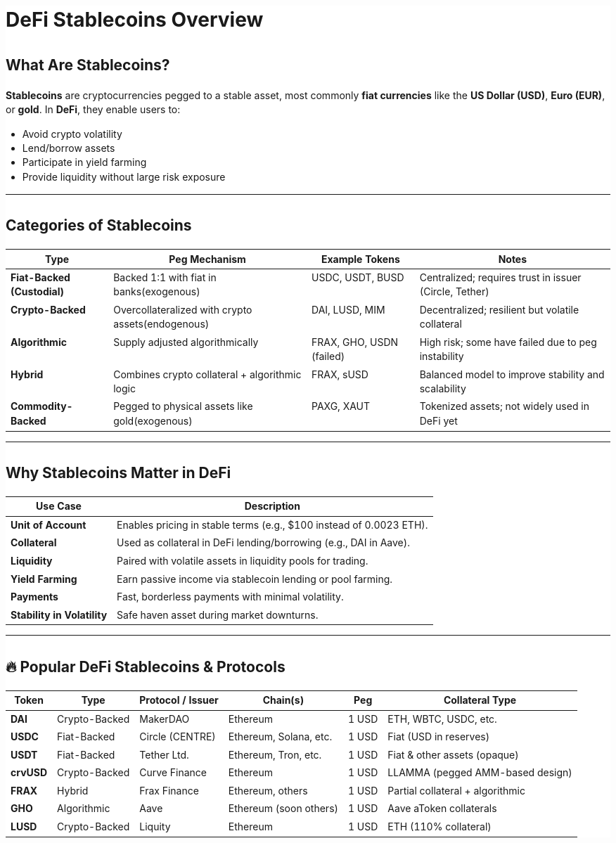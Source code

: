 # DeFi Stablecoins Overview

##  What Are Stablecoins?

**Stablecoins** are cryptocurrencies pegged to a stable asset, most commonly **fiat currencies** like the **US Dollar (USD)**, **Euro (EUR)**, or **gold**. In **DeFi**, they enable users to:
- Avoid crypto volatility
- Lend/borrow assets
- Participate in yield farming
- Provide liquidity without large risk exposure

---

## Categories of Stablecoins

| Type                     | Peg Mechanism                                 | Example Tokens        | Notes                                                 |
|--------------------------|-----------------------------------------------|------------------------|--------------------------------------------------------|
| **Fiat-Backed (Custodial)** | Backed 1:1 with fiat in banks(exogenous)                  | USDC, USDT, BUSD       | Centralized; requires trust in issuer (Circle, Tether) |
| **Crypto-Backed**         | Overcollateralized with crypto assets(endogenous)          | DAI, LUSD, MIM         | Decentralized; resilient but volatile collateral        |
| **Algorithmic**           | Supply adjusted algorithmically                | FRAX, GHO, USDN (failed) | High risk; some have failed due to peg instability     |
| **Hybrid**                | Combines crypto collateral + algorithmic logic | FRAX, sUSD             | Balanced model to improve stability and scalability    |
| **Commodity-Backed**      | Pegged to physical assets like gold(exogenous)          | PAXG, XAUT              | Tokenized assets; not widely used in DeFi yet          |

---

##  Why Stablecoins Matter in DeFi

| Use Case               | Description                                                                 |
|------------------------|-----------------------------------------------------------------------------|
| **Unit of Account**     | Enables pricing in stable terms (e.g., $100 instead of 0.0023 ETH).         |
| **Collateral**          | Used as collateral in DeFi lending/borrowing (e.g., DAI in Aave).          |
| **Liquidity**           | Paired with volatile assets in liquidity pools for trading.                |
| **Yield Farming**       | Earn passive income via stablecoin lending or pool farming.                |
| **Payments**            | Fast, borderless payments with minimal volatility.                         |
| **Stability in Volatility** | Safe haven asset during market downturns.                                 |

---

## 🔥 Popular DeFi Stablecoins & Protocols

| Token       | Type            | Protocol / Issuer     | Chain(s)              | Peg           | Collateral Type                   |
|-------------|------------------|------------------------|------------------------|---------------|-----------------------------------|
| **DAI**     | Crypto-Backed    | MakerDAO               | Ethereum               | 1 USD         | ETH, WBTC, USDC, etc.             |
| **USDC**    | Fiat-Backed      | Circle (CENTRE)        | Ethereum, Solana, etc. | 1 USD         | Fiat (USD in reserves)            |
| **USDT**    | Fiat-Backed      | Tether Ltd.            | Ethereum, Tron, etc.   | 1 USD         | Fiat & other assets (opaque)      |
| **crvUSD**  | Crypto-Backed    | Curve Finance          | Ethereum               | 1 USD         | LLAMMA (pegged AMM-based design)  |
| **FRAX**    | Hybrid           | Frax Finance           | Ethereum, others       | 1 USD         | Partial collateral + algorithmic  |
| **GHO**     | Algorithmic      | Aave                   | Ethereum (soon others) | 1 USD         | Aave aToken collaterals           |
| **LUSD**    | Crypto-Backed    | Liquity                | Ethereum               | 1 USD         | ETH (110% collateral)             |